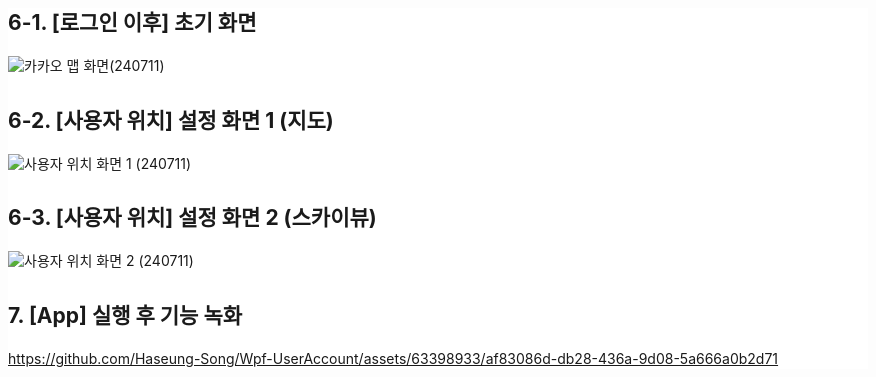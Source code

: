 


## 6-1. [로그인 이후] 초기 화면
![카카오 맵 화면(240711)](https://github.com/Haseung-Song/Wpf-UserAccount/assets/63398933/f260e26c-bcf5-4460-932f-fd3b594e50d4)




## 6-2. [사용자 위치] 설정 화면 1 (지도)
![사용자 위치 화면 1 (240711)](https://github.com/Haseung-Song/Wpf-UserAccount/assets/63398933/782cf629-728c-4392-8ce8-14f3689d8195)




## 6-3. [사용자 위치] 설정 화면 2 (스카이뷰)
![사용자 위치 화면 2 (240711)](https://github.com/Haseung-Song/Wpf-UserAccount/assets/63398933/66bc8354-9a27-498b-b404-a0e27fed9296)




## 7. [App] 실행 후 기능 녹화
https://github.com/Haseung-Song/Wpf-UserAccount/assets/63398933/af83086d-db28-436a-9d08-5a666a0b2d71



